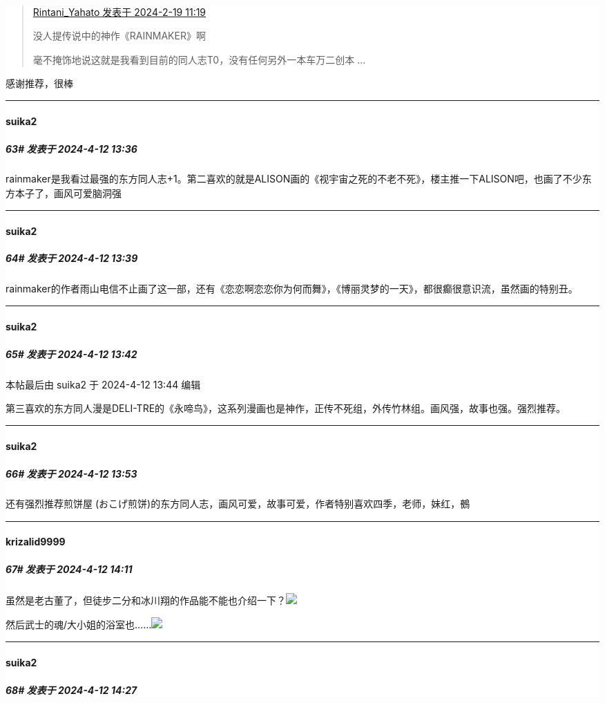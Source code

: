 <blockquote><a href="httphttps://bbs.saraba1st.com/2b/forum.php?mod=redirect&amp;goto=findpost&amp;pid=63996641&amp;ptid=2167308" target="_blank">Rintani_Yahato 发表于 2024-2-19 11:19</a>

没人提传说中的神作《RAINMAKER》啊

毫不掩饰地说这就是我看到目前的同人志T0，没有任何另外一本车万二创本 ...</blockquote>
感谢推荐，很棒


*****

####  suika2  
##### 63#       发表于 2024-4-12 13:36

rainmaker是我看过最强的东方同人志+1。第二喜欢的就是ALISON画的《视宇宙之死的不老不死》，楼主推一下ALISON吧，也画了不少东方本子了，画风可爱脑洞强


*****

####  suika2  
##### 64#       发表于 2024-4-12 13:39

rainmaker的作者雨山电信不止画了这一部，还有《恋恋啊恋恋你为何而舞》，《博丽灵梦的一天》，都很癫很意识流，虽然画的特别丑。

*****

####  suika2  
##### 65#       发表于 2024-4-12 13:42

 本帖最后由 suika2 于 2024-4-12 13:44 编辑 

第三喜欢的东方同人漫是DELI-TRE的《永啼鸟》，这系列漫画也是神作，正传不死组，外传竹林组。画风强，故事也强。强烈推荐。


*****

####  suika2  
##### 66#       发表于 2024-4-12 13:53

还有强烈推荐煎饼屋 (おこげ煎饼)的东方同人志，画风可爱，故事可爱，作者特别喜欢四季，老师，妹红，鵺


*****

####  krizalid9999  
##### 67#       发表于 2024-4-12 14:11

虽然是老古董了，但徒步二分和冰川翔的作品能不能也介绍一下？<img src="https://static.saraba1st.com/image/smiley/face2017/033.png" referrerpolicy="no-referrer">

然后武士的魂/大小姐的浴室也……<img src="https://static.saraba1st.com/image/smiley/face2017/053.png" referrerpolicy="no-referrer">


*****

####  suika2  
##### 68#       发表于 2024-4-12 14:27
